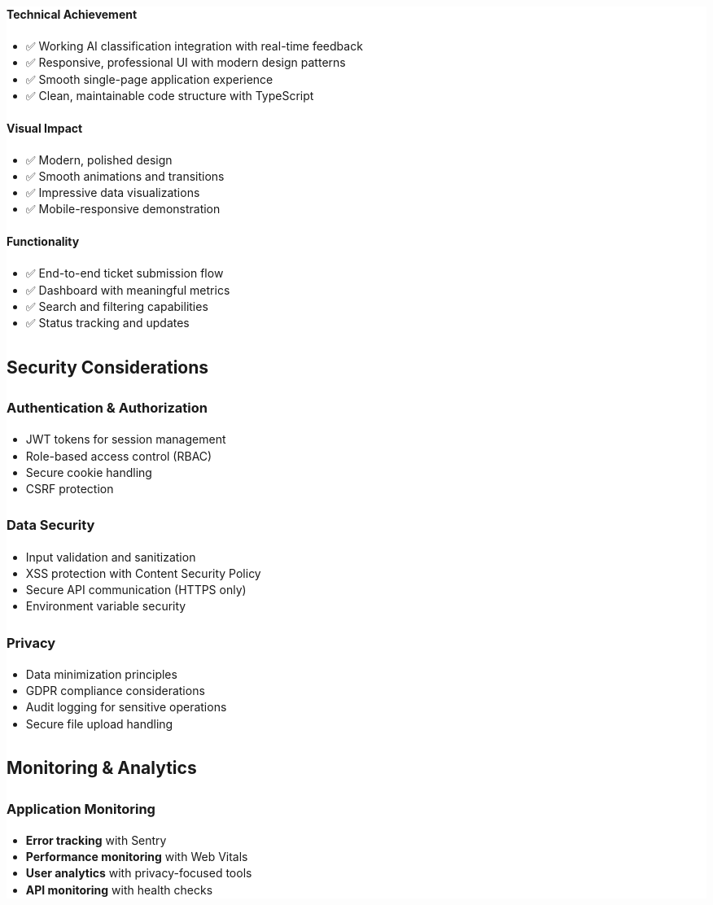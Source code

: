 #### Technical Achievement

- ✅ Working AI classification integration with real-time feedback
- ✅ Responsive, professional UI with modern design patterns
- ✅ Smooth single-page application experience
- ✅ Clean, maintainable code structure with TypeScript

#### Visual Impact

- ✅ Modern, polished design
- ✅ Smooth animations and transitions
- ✅ Impressive data visualizations
- ✅ Mobile-responsive demonstration

#### Functionality

- ✅ End-to-end ticket submission flow
- ✅ Dashboard with meaningful metrics
- ✅ Search and filtering capabilities
- ✅ Status tracking and updates

## Security Considerations

### Authentication & Authorization

- JWT tokens for session management
- Role-based access control (RBAC)
- Secure cookie handling
- CSRF protection

### Data Security

- Input validation and sanitization
- XSS protection with Content Security Policy
- Secure API communication (HTTPS only)
- Environment variable security

### Privacy

- Data minimization principles
- GDPR compliance considerations
- Audit logging for sensitive operations
- Secure file upload handling

## Monitoring & Analytics

### Application Monitoring

- **Error tracking** with Sentry
- **Performance monitoring** with Web Vitals
- **User analytics** with privacy-focused tools
- **API monitoring** with health checks
